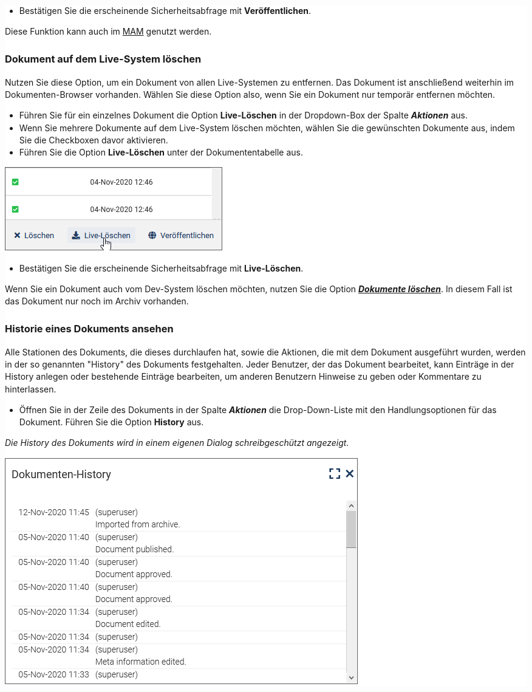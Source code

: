 * Bestätigen Sie die erscheinende Sicherheitsabfrage mit **Veröffentlichen**.

Diese Funktion kann auch im [MAM](user.mam.md#asset-veroffentlichen) genutzt werden.


### Dokument auf dem Live-System löschen

Nutzen Sie diese Option, um ein Dokument von allen Live-Systemen zu entfernen. Das Dokument ist anschließend weiterhin im Dokumenten-Browser vorhanden. Wählen Sie diese Option also, wenn Sie ein Dokument nur temporär entfernen möchten.  

* Führen Sie für ein einzelnes Dokument die Option **Live-Löschen** in der Dropdown-Box der Spalte ***Aktionen*** aus.
* Wenn Sie mehrere Dokumente auf dem Live-System löschen möchten, wählen Sie die gewünschten Dokumente aus, indem Sie die Checkboxen davor aktivieren.
* Führen Sie die Option **Live-Löschen** unter der Dokumententabelle aus.


![Auf dem Live-System löschen](images/user/docs/dokument_live_loeschen.png)

* Bestätigen Sie die erscheinende Sicherheitsabfrage mit **Live-Löschen**.

Wenn Sie ein Dokument auch vom Dev-System löschen möchten, nutzen Sie die Option [***Dokumente löschen***](user.docbrowser.md#dokument-loschen). In diesem Fall ist das Dokument nur noch im Archiv vorhanden.


### Historie eines Dokuments ansehen

Alle Stationen des Dokuments, die dieses durchlaufen hat, sowie die Aktionen, die mit dem Dokument ausgeführt wurden, werden in der so genannten "History" des Dokuments festgehalten. Jeder Benutzer, der das Dokument bearbeitet, kann Einträge in der History anlegen oder bestehende Einträge bearbeiten, um anderen Benutzern Hinweise zu geben oder Kommentare zu hinterlassen.

* Öffnen Sie in der Zeile des Dokuments in der Spalte ***Aktionen*** die Drop-Down-Liste mit den Handlungsoptionen für das Dokument. Führen Sie die Option **History** aus.

*Die History des Dokuments wird in einem eigenen Dialog schreibgeschützt angezeigt.*

![History des Dokuments](images/user/docs/history.png)




